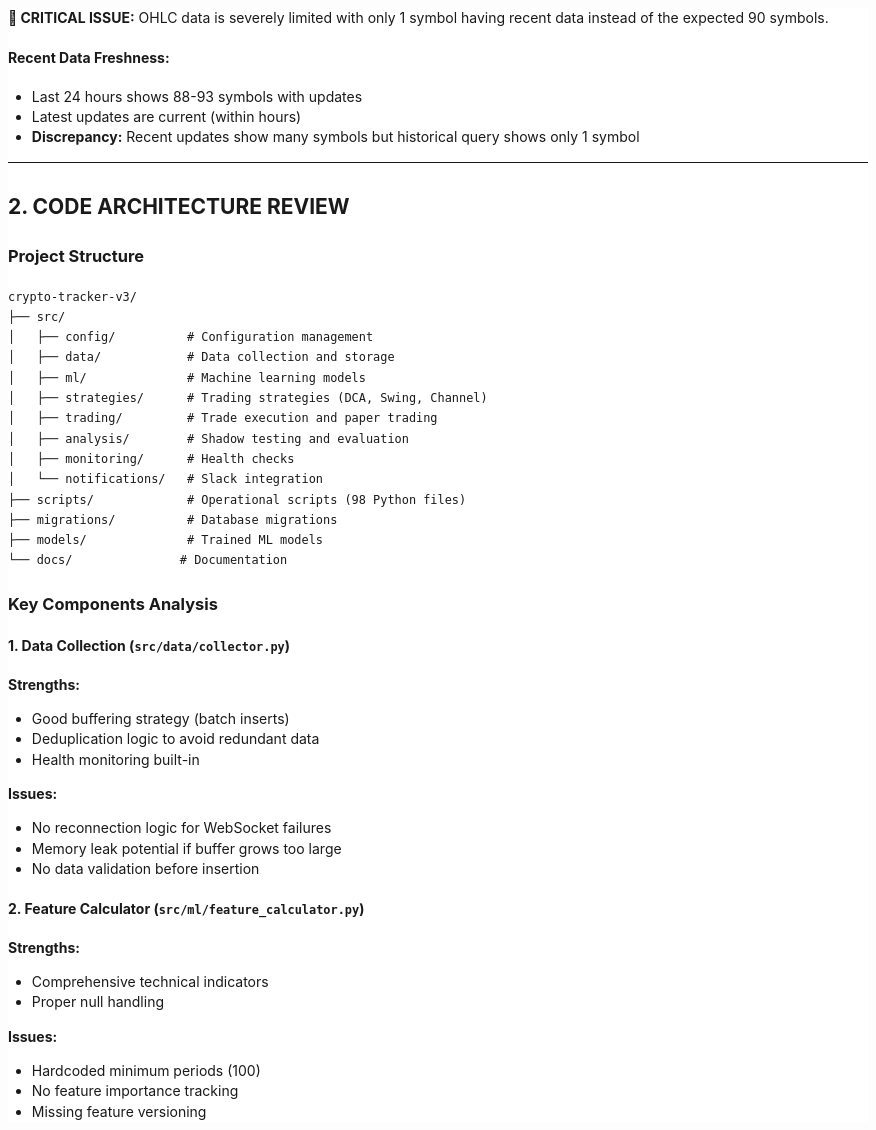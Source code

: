 **🔴 CRITICAL ISSUE:** OHLC data is severely limited with only 1 symbol having recent data instead of the expected 90 symbols.

#### Recent Data Freshness:
- Last 24 hours shows 88-93 symbols with updates
- Latest updates are current (within hours)
- **Discrepancy:** Recent updates show many symbols but historical query shows only 1 symbol

---

## 2. CODE ARCHITECTURE REVIEW

### Project Structure

```
crypto-tracker-v3/
├── src/
│   ├── config/          # Configuration management
│   ├── data/            # Data collection and storage
│   ├── ml/              # Machine learning models
│   ├── strategies/      # Trading strategies (DCA, Swing, Channel)
│   ├── trading/         # Trade execution and paper trading
│   ├── analysis/        # Shadow testing and evaluation
│   ├── monitoring/      # Health checks
│   └── notifications/   # Slack integration
├── scripts/             # Operational scripts (98 Python files)
├── migrations/          # Database migrations
├── models/              # Trained ML models
└── docs/               # Documentation
```

### Key Components Analysis

#### 1. Data Collection (`src/data/collector.py`)
**Strengths:**
- Good buffering strategy (batch inserts)
- Deduplication logic to avoid redundant data
- Health monitoring built-in

**Issues:**
- No reconnection logic for WebSocket failures
- Memory leak potential if buffer grows too large
- No data validation before insertion

#### 2. Feature Calculator (`src/ml/feature_calculator.py`)
**Strengths:**
- Comprehensive technical indicators
- Proper null handling

**Issues:**
- Hardcoded minimum periods (100)
- No feature importance tracking
- Missing feature versioning
